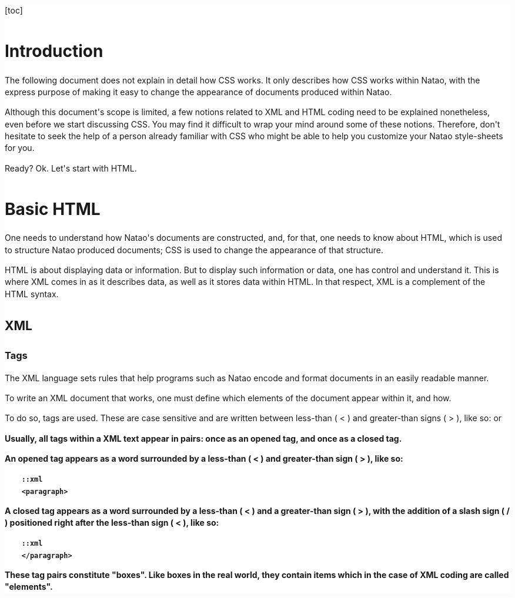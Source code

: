 [toc]

# Introduction

The following document does not explain in detail how CSS works. It only describes how CSS works within Natao, with the express purpose of making it easy to change the appearance of documents produced within Natao.

Although this document's scope is limited, a few notions related to XML and HTML coding need to be explained nonetheless, even before we start discussing CSS. You may find it difficult to wrap your mind around some of these notions. Therefore, don't hesitate to seek the help of a person already familiar with CSS who might be able to help you customize your Natao style-sheets for you.

Ready? Ok. Let's start with HTML.

# Basic HTML

One needs to understand how Natao's documents are constructed, and, for that, one needs to know about HTML, which is used to structure Natao produced documents; CSS is used to change the appearance of that structure.

HTML is about displaying data or information. But to display such information or data, one has control and understand it. This is where XML comes in as it describes data, as well as it stores data within HTML. In that respect, XML is a complement of the HTML syntax.

## XML

### Tags

The XML language sets rules that help programs such as Natao encode and format documents in an easily readable manner.

To write an XML document that works, one must define which elements of the document appear within it, and how.

To do so, tags are used. These are case sensitive and are written between less-than ( < ) and greater-than signs ( > ), like so: <paragraph> or <b>

Usually, all tags within a XML text appear in pairs: once as an opened tag, and once as a closed tag.

An opened tag appears as a word surrounded by a less-than ( < ) and greater-than sign ( > ), like so:

        ::xml
        <paragraph>

A closed tag appears as a word surrounded by a less-than ( < ) and a greater-than sign ( > ), with the addition of a slash sign ( / ) positioned right after the less-than sign ( < ), like so:

        ::xml
        </paragraph>

These tag pairs constitute "boxes". Like boxes in the real world, they contain items which in the case of XML coding are called "elements".
    